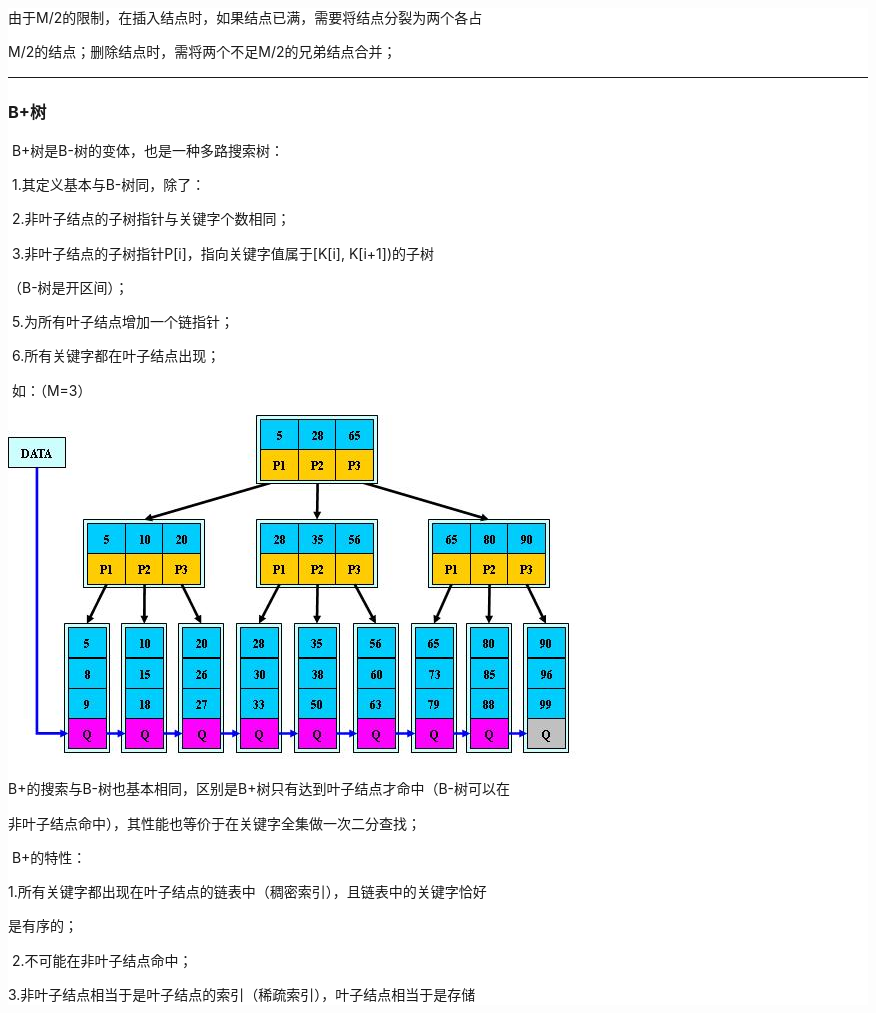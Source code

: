 ​    由于M/2的限制，在插入结点时，如果结点已满，需要将结点分裂为两个各占

M/2的结点；删除结点时，需将两个不足M/2的兄弟结点合并；



----

### **B+树**

​    B+树是B-树的变体，也是一种多路搜索树：

​    1.其定义基本与B-树同，除了：

​    2.非叶子结点的子树指针与关键字个数相同；

​    3.非叶子结点的子树指针P[i]，指向关键字值属于[K[i], K[i+1])的子树

（B-树是开区间）；

​    5.为所有叶子结点增加一个链指针；

​    6.所有关键字都在叶子结点出现；

​    如：（M=3）

![img](assets/5.JPG)

  B+的搜索与B-树也基本相同，区别是B+树只有达到叶子结点才命中（B-树可以在

非叶子结点命中），其性能也等价于在关键字全集做一次二分查找；

​    B+的特性：

​    1.所有关键字都出现在叶子结点的链表中（稠密索引），且链表中的关键字恰好

是有序的；

​    2.不可能在非叶子结点命中；

​    3.非叶子结点相当于是叶子结点的索引（稀疏索引），叶子结点相当于是存储
